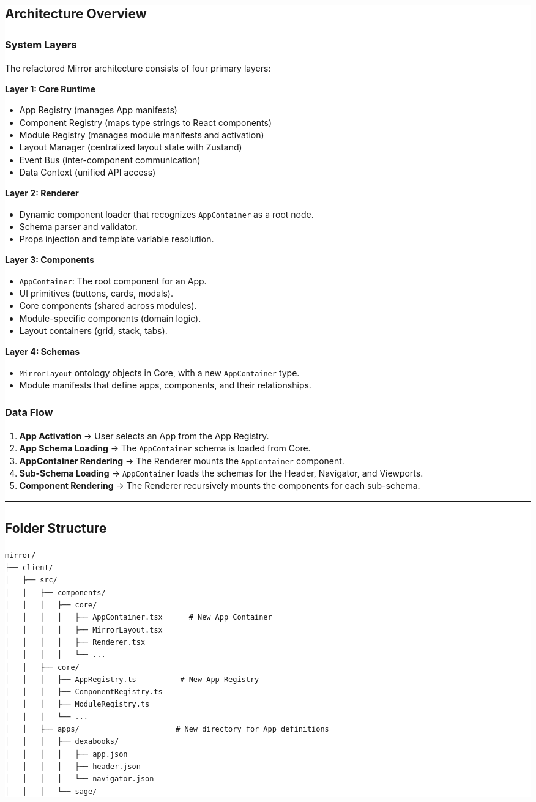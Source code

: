 
## Architecture Overview

### System Layers

The refactored Mirror architecture consists of four primary layers:

**Layer 1: Core Runtime**
- App Registry (manages App manifests)
- Component Registry (maps type strings to React components)
- Module Registry (manages module manifests and activation)
- Layout Manager (centralized layout state with Zustand)
- Event Bus (inter-component communication)
- Data Context (unified API access)

**Layer 2: Renderer**
- Dynamic component loader that recognizes `AppContainer` as a root node.
- Schema parser and validator.
- Props injection and template variable resolution.

**Layer 3: Components**
- `AppContainer`: The root component for an App.
- UI primitives (buttons, cards, modals).
- Core components (shared across modules).
- Module-specific components (domain logic).
- Layout containers (grid, stack, tabs).

**Layer 4: Schemas**
- `MirrorLayout` ontology objects in Core, with a new `AppContainer` type.
- Module manifests that define apps, components, and their relationships.

### Data Flow

1.  **App Activation** → User selects an App from the App Registry.
2.  **App Schema Loading** → The `AppContainer` schema is loaded from Core.
3.  **AppContainer Rendering** → The Renderer mounts the `AppContainer` component.
4.  **Sub-Schema Loading** → `AppContainer` loads the schemas for the Header, Navigator, and Viewports.
5.  **Component Rendering** → The Renderer recursively mounts the components for each sub-schema.

---

## Folder Structure

```
mirror/
├── client/
│   ├── src/
│   │   ├── components/
│   │   │   ├── core/
│   │   │   │   ├── AppContainer.tsx      # New App Container
│   │   │   │   ├── MirrorLayout.tsx
│   │   │   │   ├── Renderer.tsx
│   │   │   │   └── ...
│   │   ├── core/
│   │   │   ├── AppRegistry.ts          # New App Registry
│   │   │   ├── ComponentRegistry.ts
│   │   │   ├── ModuleRegistry.ts
│   │   │   └── ...
│   │   ├── apps/                      # New directory for App definitions
│   │   │   ├── dexabooks/
│   │   │   │   ├── app.json
│   │   │   │   ├── header.json
│   │   │   │   └── navigator.json
│   │   │   └── sage/
```